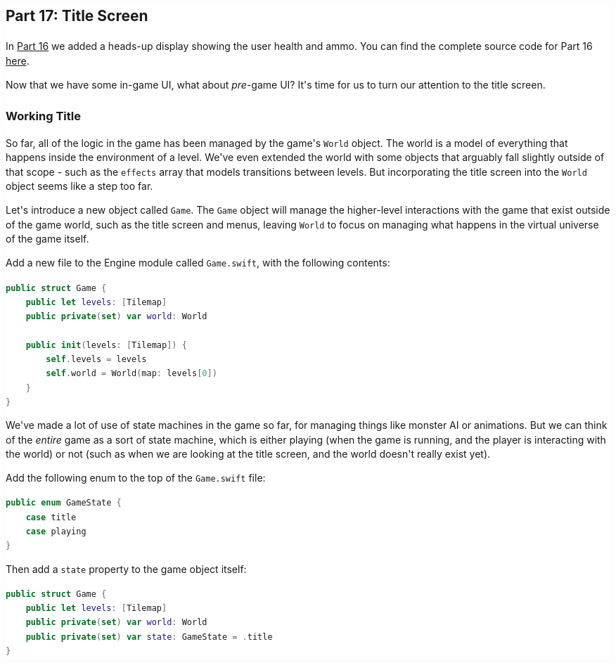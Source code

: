 ## Part 17: Title Screen

In [Part 16](Part16.md) we added a heads-up display showing the user health and ammo. You can find the complete source code for Part 16 [here](https://github.com/nicklockwood/RetroRampage/archive/Part16.zip).

Now that we have some in-game UI, what about *pre*-game UI? It's time for us to turn our attention to the title screen.

### Working Title

So far, all of the logic in the game has been managed by the game's `World` object. The world is a model of everything that happens inside the environment of a level. We've even extended the world with some objects that arguably fall slightly outside of that scope - such as the `effects` array that models transitions between levels. But incorporating the title screen into the `World` object seems like a step too far.

Let's introduce a new object called `Game`. The `Game` object will manage the higher-level interactions with the game that exist outside of the game world, such as the title screen and menus, leaving `World` to focus on managing what happens in the virtual universe of the game itself.

Add a new file to the Engine module called `Game.swift`, with the following contents:

```swift
public struct Game {
    public let levels: [Tilemap]
    public private(set) var world: World

    public init(levels: [Tilemap]) {
        self.levels = levels
        self.world = World(map: levels[0])
    }
}
```

We've made a lot of use of state machines in the game so far, for managing things like monster AI or animations. But we can think of the *entire* game as a sort of state machine, which is either playing (when the game is running, and the player is interacting with the world) or not (such as when we are looking at the title screen, and the world doesn't really exist yet).

Add the following enum to the top of the `Game.swift` file:

```swift
public enum GameState {
    case title
    case playing
}
```

Then add a `state` property to the game object itself:

```swift
public struct Game {
    public let levels: [Tilemap]
    public private(set) var world: World
    public private(set) var state: GameState = .title
}
```
